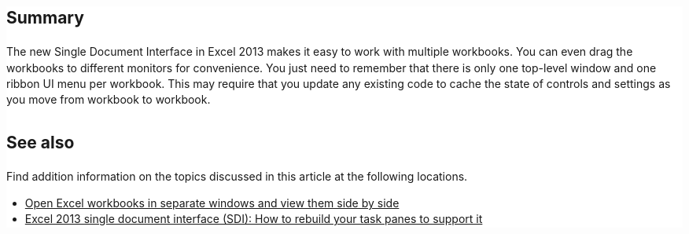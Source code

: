 
## Summary
<a name="odc_xl15_ta_ProgrammingtheSDIinExcel2013_Summary"> </a>

The new Single Document Interface in Excel 2013 makes it easy to work with multiple workbooks. You can even drag the workbooks to different monitors for convenience. You just need to remember that there is only one top-level window and one ribbon UI menu per workbook. This may require that you update any existing code to cache the state of controls and settings as you move from workbook to workbook.


## See also
<a name="odc_xl15_ta_ProgrammingtheSDIinExcel2013_Additional"> </a>

Find addition information on the topics discussed in this article at the following locations.

-  [Open Excel workbooks in separate windows and view them side by side](https://blogs.office.com/b/microsoft-excel/archive/2013/02/07/open-multiple-excel-files-in-separate-windows-and-view-them-side-by-side.aspx) 
-  [Excel 2013 single document interface (SDI): How to rebuild your task panes to support it](https://www.add-in-express.com/creating-addins-blog/2013/02/28/excel2013-single-document-interface-task-panes/)
    
    

